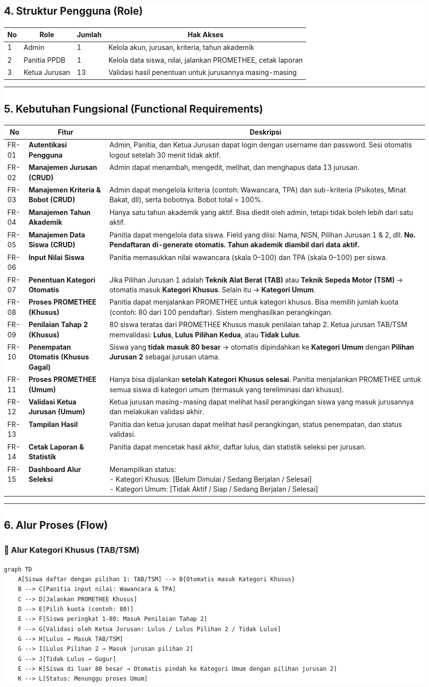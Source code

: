 
## 4. Struktur Pengguna (Role)

| No | Role | Jumlah | Hak Akses |
|----|------|--------|----------|
| 1 | Admin | 1 | Kelola akun, jurusan, kriteria, tahun akademik |
| 2 | Panitia PPDB | 1 | Kelola data siswa, nilai, jalankan PROMETHEE, cetak laporan |
| 3 | Ketua Jurusan | 13 | Validasi hasil penentuan untuk jurusannya masing-masing |

---

## 5. Kebutuhan Fungsional (Functional Requirements)

| No | Fitur | Deskripsi |
|----|------|-----------|
| FR-01 | **Autentikasi Pengguna** | Admin, Panitia, dan Ketua Jurusan dapat login dengan username dan password. Sesi otomatis logout setelah 30 menit tidak aktif. |
| FR-02 | **Manajemen Jurusan (CRUD)** | Admin dapat menambah, mengedit, melihat, dan menghapus data 13 jurusan. |
| FR-03 | **Manajemen Kriteria & Bobot (CRUD)** | Admin dapat mengelola kriteria (contoh: Wawancara, TPA) dan sub-kriteria (Psikotes, Minat Bakat, dll), serta bobotnya. Bobot total = 100%. |
| FR-04 | **Manajemen Tahun Akademik** | Hanya satu tahun akademik yang aktif. Bisa diedit oleh admin, tetapi tidak boleh lebih dari satu aktif. |
| FR-05 | **Manajemen Data Siswa (CRUD)** | Panitia dapat mengelola data siswa. Field yang diisi: Nama, NISN, Pilihan Jurusan 1 & 2, dll. **No. Pendaftaran di-generate otomatis. Tahun akademik diambil dari data aktif.** |
| FR-06 | **Input Nilai Siswa** | Panitia memasukkan nilai wawancara (skala 0–100) dan TPA (skala 0–100) per siswa. |
| FR-07 | **Penentuan Kategori Otomatis** | Jika Pilihan Jurusan 1 adalah **Teknik Alat Berat (TAB)** atau **Teknik Sepeda Motor (TSM)** → otomatis masuk **Kategori Khusus**. Selain itu → **Kategori Umum**. |
| FR-08 | **Proses PROMETHEE (Khusus)** | Panitia dapat menjalankan PROMETHEE untuk kategori khusus. Bisa memilih jumlah kuota (contoh: 80 dari 100 pendaftar). Sistem menghasilkan perangkingan. |
| FR-09 | **Penilaian Tahap 2 (Khusus)** | 80 siswa teratas dari PROMETHEE Khusus masuk penilaian tahap 2. Ketua jurusan TAB/TSM memvalidasi: **Lulus**, **Lulus Pilihan Kedua**, atau **Tidak Lulus**. |
| FR-10 | **Penempatan Otomatis (Khusus Gagal)** | Siswa yang **tidak masuk 80 besar** → otomatis dipindahkan ke **Kategori Umum** dengan **Pilihan Jurusan 2** sebagai jurusan utama. |
| FR-11 | **Proses PROMETHEE (Umum)** | Hanya bisa dijalankan **setelah Kategori Khusus selesai**. Panitia menjalankan PROMETHEE untuk semua siswa di kategori umum (termasuk yang tereliminasi dari khusus). |
| FR-12 | **Validasi Ketua Jurusan (Umum)** | Ketua jurusan masing-masing dapat melihat hasil perangkingan siswa yang masuk jurusannya dan melakukan validasi akhir. |
| FR-13 | **Tampilan Hasil** | Panitia dan ketua jurusan dapat melihat hasil perangkingan, status penempatan, dan status validasi. |
| FR-14 | **Cetak Laporan & Statistik** | Panitia dapat mencetak hasil akhir, daftar lulus, dan statistik seleksi per jurusan. |
| FR-15 | **Dashboard Alur Seleksi** | Menampilkan status: <br> - Kategori Khusus: [Belum Dimulai / Sedang Berjalan / Selesai] <br> - Kategori Umum: [Tidak Aktif / Siap / Sedang Berjalan / Selesai] |

---

## 6. Alur Proses (Flow)

### 🔄 Alur Kategori Khusus (TAB/TSM)

```mermaid
graph TD
    A[Siswa daftar dengan pilihan 1: TAB/TSM] --> B{Otomatis masuk Kategori Khusus}
    B --> C[Panitia input nilai: Wawancara & TPA]
    C --> D[Jalankan PROMETHEE Khusus]
    D --> E[Pilih kuota (contoh: 80)]
    E --> F[Siswa peringkat 1-80: Masuk Penilaian Tahap 2]
    F --> G[Validasi oleh Ketua Jurusan: Lulus / Lulus Pilihan 2 / Tidak Lulus]
    G --> H[Lulus → Masuk TAB/TSM]
    G --> I[Lulus Pilihan 2 → Masuk jurusan pilihan 2]
    G --> J[Tidak Lulus → Gugur]
    E --> K[Siswa di luar 80 besar → Otomatis pindah ke Kategori Umum dengan pilihan jurusan 2]
    K --> L[Status: Menunggu proses Umum]

```